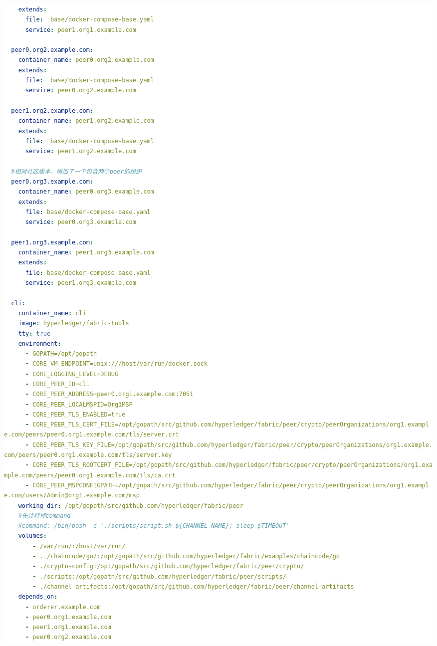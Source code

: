 ```yaml
    extends:
      file:  base/docker-compose-base.yaml
      service: peer1.org1.example.com

  peer0.org2.example.com:
    container_name: peer0.org2.example.com
    extends:
      file:  base/docker-compose-base.yaml
      service: peer0.org2.example.com

  peer1.org2.example.com:
    container_name: peer1.org2.example.com
    extends:
      file:  base/docker-compose-base.yaml
      service: peer1.org2.example.com
  
  #相对社区版本，增加了一个包含两个peer的组织
  peer0.org3.example.com:
    container_name: peer0.org3.example.com
    extends:
      file: base/docker-compose-base.yaml
      service: peer0.org3.example.com

  peer1.org3.example.com:
    container_name: peer1.org3.example.com
    extends:
      file: base/docker-compose-base.yaml
      service: peer1.org3.example.com

  cli:
    container_name: cli
    image: hyperledger/fabric-tools
    tty: true
    environment:
      - GOPATH=/opt/gopath
      - CORE_VM_ENDPOINT=unix:///host/var/run/docker.sock
      - CORE_LOGGING_LEVEL=DEBUG
      - CORE_PEER_ID=cli
      - CORE_PEER_ADDRESS=peer0.org1.example.com:7051
      - CORE_PEER_LOCALMSPID=Org1MSP
      - CORE_PEER_TLS_ENABLED=true
      - CORE_PEER_TLS_CERT_FILE=/opt/gopath/src/github.com/hyperledger/fabric/peer/crypto/peerOrganizations/org1.example.com/peers/peer0.org1.example.com/tls/server.crt
      - CORE_PEER_TLS_KEY_FILE=/opt/gopath/src/github.com/hyperledger/fabric/peer/crypto/peerOrganizations/org1.example.com/peers/peer0.org1.example.com/tls/server.key
      - CORE_PEER_TLS_ROOTCERT_FILE=/opt/gopath/src/github.com/hyperledger/fabric/peer/crypto/peerOrganizations/org1.example.com/peers/peer0.org1.example.com/tls/ca.crt
      - CORE_PEER_MSPCONFIGPATH=/opt/gopath/src/github.com/hyperledger/fabric/peer/crypto/peerOrganizations/org1.example.com/users/Admin@org1.example.com/msp
    working_dir: /opt/gopath/src/github.com/hyperledger/fabric/peer
    #先注释掉command
    #command: /bin/bash -c './scripts/script.sh ${CHANNEL_NAME}; sleep $TIMEOUT'
    volumes:
        - /var/run/:/host/var/run/
        - ../chaincode/go/:/opt/gopath/src/github.com/hyperledger/fabric/examples/chaincode/go
        - ./crypto-config:/opt/gopath/src/github.com/hyperledger/fabric/peer/crypto/
        - ./scripts:/opt/gopath/src/github.com/hyperledger/fabric/peer/scripts/
        - ./channel-artifacts:/opt/gopath/src/github.com/hyperledger/fabric/peer/channel-artifacts
    depends_on:
      - orderer.example.com
      - peer0.org1.example.com
      - peer1.org1.example.com
      - peer0.org2.example.com
```